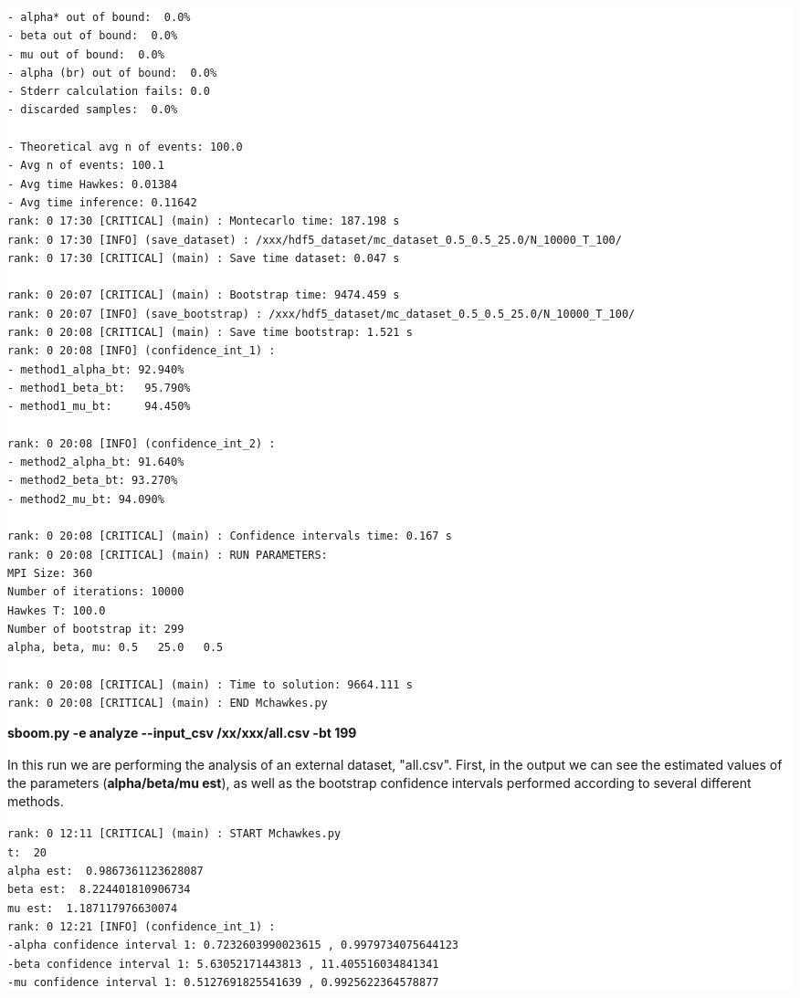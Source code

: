     - alpha* out of bound:  0.0%
    - beta out of bound:  0.0%
    - mu out of bound:  0.0%
    - alpha (br) out of bound:  0.0%
    - Stderr calculation fails: 0.0
    - discarded samples:  0.0%

    - Theoretical avg n of events: 100.0
    - Avg n of events: 100.1
    - Avg time Hawkes: 0.01384
    - Avg time inference: 0.11642
    rank: 0 17:30 [CRITICAL] (main) : Montecarlo time: 187.198 s
    rank: 0 17:30 [INFO] (save_dataset) : /xxx/hdf5_dataset/mc_dataset_0.5_0.5_25.0/N_10000_T_100/
    rank: 0 17:30 [CRITICAL] (main) : Save time dataset: 0.047 s

    rank: 0 20:07 [CRITICAL] (main) : Bootstrap time: 9474.459 s
    rank: 0 20:07 [INFO] (save_bootstrap) : /xxx/hdf5_dataset/mc_dataset_0.5_0.5_25.0/N_10000_T_100/
    rank: 0 20:08 [CRITICAL] (main) : Save time bootstrap: 1.521 s
    rank: 0 20:08 [INFO] (confidence_int_1) : 
    - method1_alpha_bt: 92.940%
    - method1_beta_bt:   95.790%
    - method1_mu_bt:     94.450%

    rank: 0 20:08 [INFO] (confidence_int_2) : 
    - method2_alpha_bt: 91.640%
    - method2_beta_bt: 93.270%
    - method2_mu_bt: 94.090%

    rank: 0 20:08 [CRITICAL] (main) : Confidence intervals time: 0.167 s
    rank: 0 20:08 [CRITICAL] (main) : RUN PARAMETERS:
    MPI Size: 360
    Number of iterations: 10000
    Hawkes T: 100.0
    Number of bootstrap it: 299
    alpha, beta, mu: 0.5   25.0   0.5

    rank: 0 20:08 [CRITICAL] (main) : Time to solution: 9664.111 s
    rank: 0 20:08 [CRITICAL] (main) : END Mchawkes.py

**sboom.py -e analyze --input_csv /xx/xxx/all.csv -bt 199**

In this run we are performing the analysis of an external dataset, "all.csv". First, in the output we can see the estimated values of the parameters (**alpha/beta/mu est**), as well as the bootstrap confidence intervals performed according to several different methods.

    rank: 0 12:11 [CRITICAL] (main) : START Mchawkes.py
    t:  20
    alpha est:  0.9867361123628087
    beta est:  8.224401810906734
    mu est:  1.187117976630074
    rank: 0 12:21 [INFO] (confidence_int_1) : 
    -alpha confidence interval 1: 0.7232603990023615 , 0.9979734075644123
    -beta confidence interval 1: 5.63052171443813 , 11.405516034841341
    -mu confidence interval 1: 0.5127691825541639 , 0.9925622364578877
